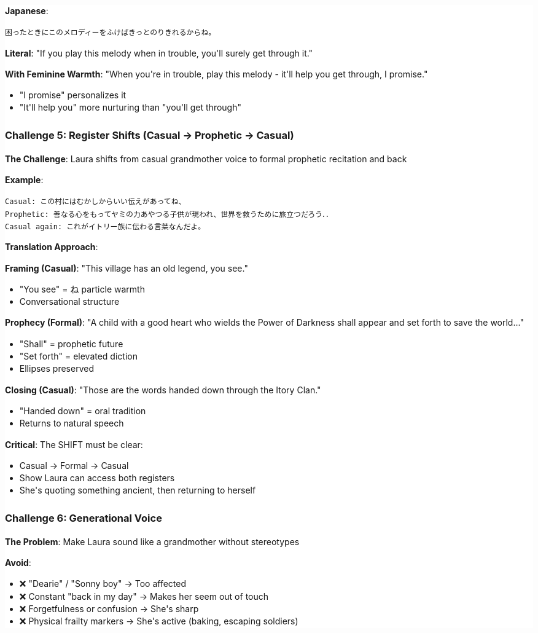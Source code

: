 **Japanese**:
```
困ったときにこのメロディーをふけばきっとのりきれるからね。
```

**Literal**: "If you play this melody when in trouble, you'll surely get through it."

**With Feminine Warmth**: "When you're in trouble, play this melody - it'll help you get through, I promise."
- "I promise" personalizes it
- "It'll help you" more nurturing than "you'll get through"

### Challenge 5: Register Shifts (Casual → Prophetic → Casual)

**The Challenge**: Laura shifts from casual grandmother voice to formal prophetic recitation and back

**Example**:
```
Casual: この村にはむかしからいい伝えがあってね、
Prophetic: 善なる心をもってヤミの力あやつる子供が現われ、世界を救うために旅立つだろう．．
Casual again: これがイトリー族に伝わる言葉なんだよ。
```

**Translation Approach**:

**Framing (Casual)**:
"This village has an old legend, you see."
- "You see" = ね particle warmth
- Conversational structure

**Prophecy (Formal)**:
"A child with a good heart who wields the Power of Darkness shall appear and set forth to save the world..."
- "Shall" = prophetic future
- "Set forth" = elevated diction
- Ellipses preserved

**Closing (Casual)**:
"Those are the words handed down through the Itory Clan."
- "Handed down" = oral tradition
- Returns to natural speech

**Critical**: The SHIFT must be clear:
- Casual → Formal → Casual
- Show Laura can access both registers
- She's quoting something ancient, then returning to herself

### Challenge 6: Generational Voice

**The Problem**: Make Laura sound like a grandmother without stereotypes

**Avoid**:
- ❌ "Dearie" / "Sonny boy" → Too affected
- ❌ Constant "back in my day" → Makes her seem out of touch
- ❌ Forgetfulness or confusion → She's sharp
- ❌ Physical frailty markers → She's active (baking, escaping soldiers)
